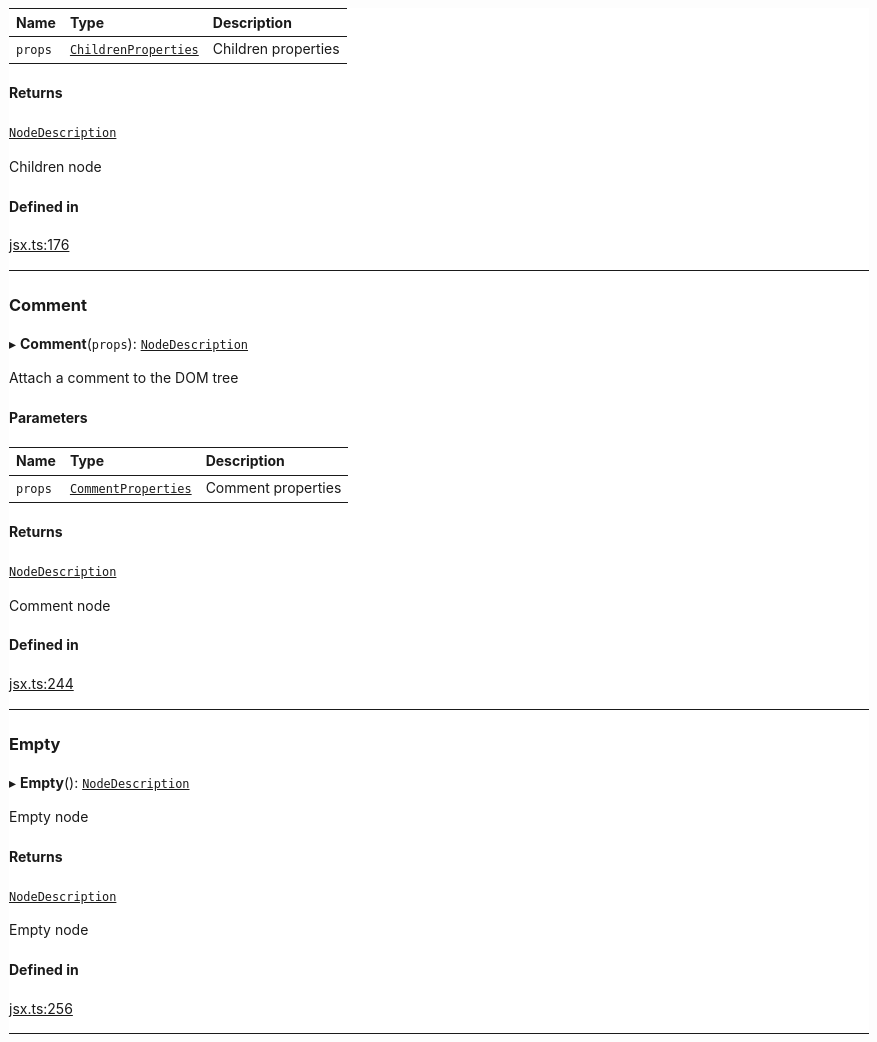 | Name | Type | Description |
| :------ | :------ | :------ |
| `props` | [`ChildrenProperties`](interfaces/ChildrenProperties.md) | Children properties |

#### Returns

[`NodeDescription`](modules.md#nodedescription)

Children node

#### Defined in

[jsx.ts:176](https://github.com/WorldMaker/butterfloat/blob/51a08e2/jsx.ts#L176)

___

### Comment

▸ **Comment**(`props`): [`NodeDescription`](modules.md#nodedescription)

Attach a comment to the DOM tree

#### Parameters

| Name | Type | Description |
| :------ | :------ | :------ |
| `props` | [`CommentProperties`](interfaces/CommentProperties.md) | Comment properties |

#### Returns

[`NodeDescription`](modules.md#nodedescription)

Comment node

#### Defined in

[jsx.ts:244](https://github.com/WorldMaker/butterfloat/blob/51a08e2/jsx.ts#L244)

___

### Empty

▸ **Empty**(): [`NodeDescription`](modules.md#nodedescription)

Empty node

#### Returns

[`NodeDescription`](modules.md#nodedescription)

Empty node

#### Defined in

[jsx.ts:256](https://github.com/WorldMaker/butterfloat/blob/51a08e2/jsx.ts#L256)

___
